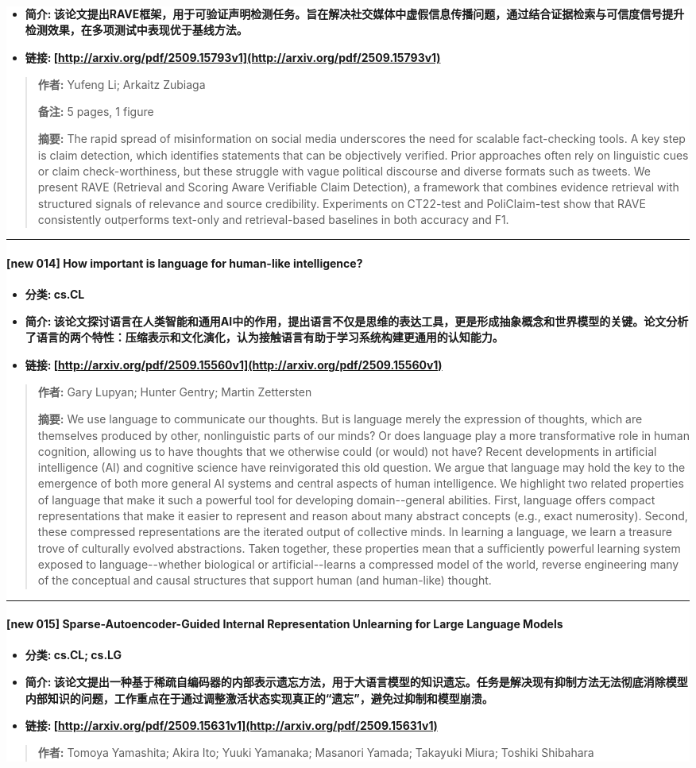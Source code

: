 - **简介: 该论文提出RAVE框架，用于可验证声明检测任务。旨在解决社交媒体中虚假信息传播问题，通过结合证据检索与可信度信号提升检测效果，在多项测试中表现优于基线方法。**

- **链接: [http://arxiv.org/pdf/2509.15793v1](http://arxiv.org/pdf/2509.15793v1)**

> **作者:** Yufeng Li; Arkaitz Zubiaga
>
> **备注:** 5 pages, 1 figure
>
> **摘要:** The rapid spread of misinformation on social media underscores the need for scalable fact-checking tools. A key step is claim detection, which identifies statements that can be objectively verified. Prior approaches often rely on linguistic cues or claim check-worthiness, but these struggle with vague political discourse and diverse formats such as tweets. We present RAVE (Retrieval and Scoring Aware Verifiable Claim Detection), a framework that combines evidence retrieval with structured signals of relevance and source credibility. Experiments on CT22-test and PoliClaim-test show that RAVE consistently outperforms text-only and retrieval-based baselines in both accuracy and F1.
>
---
#### [new 014] How important is language for human-like intelligence?
- **分类: cs.CL**

- **简介: 该论文探讨语言在人类智能和通用AI中的作用，提出语言不仅是思维的表达工具，更是形成抽象概念和世界模型的关键。论文分析了语言的两个特性：压缩表示和文化演化，认为接触语言有助于学习系统构建更通用的认知能力。**

- **链接: [http://arxiv.org/pdf/2509.15560v1](http://arxiv.org/pdf/2509.15560v1)**

> **作者:** Gary Lupyan; Hunter Gentry; Martin Zettersten
>
> **摘要:** We use language to communicate our thoughts. But is language merely the expression of thoughts, which are themselves produced by other, nonlinguistic parts of our minds? Or does language play a more transformative role in human cognition, allowing us to have thoughts that we otherwise could (or would) not have? Recent developments in artificial intelligence (AI) and cognitive science have reinvigorated this old question. We argue that language may hold the key to the emergence of both more general AI systems and central aspects of human intelligence. We highlight two related properties of language that make it such a powerful tool for developing domain--general abilities. First, language offers compact representations that make it easier to represent and reason about many abstract concepts (e.g., exact numerosity). Second, these compressed representations are the iterated output of collective minds. In learning a language, we learn a treasure trove of culturally evolved abstractions. Taken together, these properties mean that a sufficiently powerful learning system exposed to language--whether biological or artificial--learns a compressed model of the world, reverse engineering many of the conceptual and causal structures that support human (and human-like) thought.
>
---
#### [new 015] Sparse-Autoencoder-Guided Internal Representation Unlearning for Large Language Models
- **分类: cs.CL; cs.LG**

- **简介: 该论文提出一种基于稀疏自编码器的内部表示遗忘方法，用于大语言模型的知识遗忘。任务是解决现有抑制方法无法彻底消除模型内部知识的问题，工作重点在于通过调整激活状态实现真正的“遗忘”，避免过抑制和模型崩溃。**

- **链接: [http://arxiv.org/pdf/2509.15631v1](http://arxiv.org/pdf/2509.15631v1)**

> **作者:** Tomoya Yamashita; Akira Ito; Yuuki Yamanaka; Masanori Yamada; Takayuki Miura; Toshiki Shibahara
>